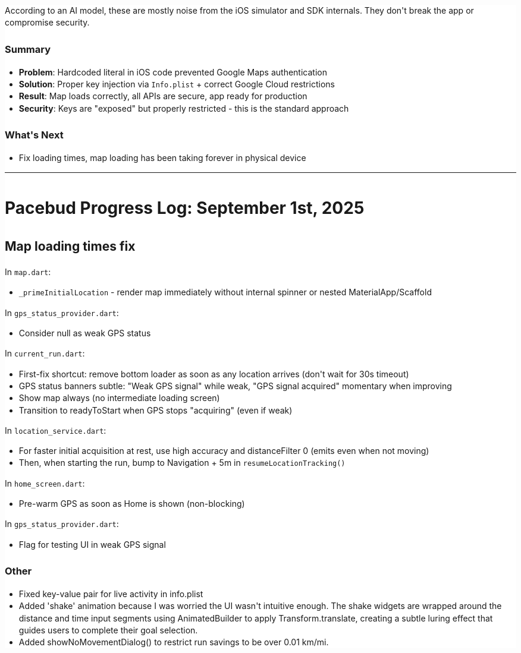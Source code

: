 According to an AI model, these are mostly noise from the iOS simulator and SDK internals. They don't break the app or compromise security.

### Summary
- **Problem**: Hardcoded literal in iOS code prevented Google Maps authentication
- **Solution**: Proper key injection via `Info.plist` + correct Google Cloud restrictions
- **Result**: Map loads correctly, all APIs are secure, app ready for production
- **Security**: Keys are "exposed" but properly restricted - this is the standard approach


### What's Next
- Fix loading times, map loading has been taking forever in physical device

---

# Pacebud Progress Log: September 1st, 2025

## Map loading times fix

In `map.dart`: 
- `_primeInitialLocation` - render map immediately without internal spinner or nested MaterialApp/Scaffold

In `gps_status_provider.dart`:
- Consider null as weak GPS status

In `current_run.dart`:
- First-fix shortcut: remove bottom loader as soon as any location arrives (don't wait for 30s timeout)
- GPS status banners subtle: "Weak GPS signal" while weak, "GPS signal acquired" momentary when improving
- Show map always (no intermediate loading screen)
- Transition to readyToStart when GPS stops "acquiring" (even if weak)

In `location_service.dart`:
- For faster initial acquisition at rest, use high accuracy and distanceFilter 0 (emits even when not moving)
- Then, when starting the run, bump to Navigation + 5m in `resumeLocationTracking()`

In `home_screen.dart`:
- Pre-warm GPS as soon as Home is shown (non-blocking)

In `gps_status_provider.dart`:
- Flag for testing UI in weak GPS signal


### Other
- Fixed key-value pair for live activity in info.plist
- Added 'shake' animation because I was worried the UI wasn't intuitive enough. The shake widgets are wrapped around the distance and time input segments using AnimatedBuilder to apply Transform.translate, creating a subtle luring effect that guides users to complete their goal selection.
- Added showNoMovementDialog() to restrict run savings to be over 0.01 km/mi.
